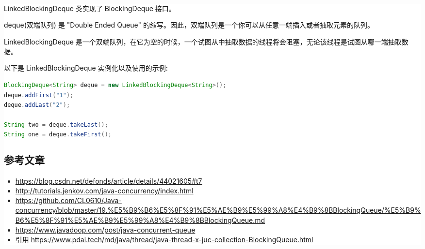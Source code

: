 LinkedBlockingDeque 类实现了 BlockingDeque 接口。

deque(双端队列) 是 "Double Ended Queue" 的缩写。因此，双端队列是一个你可以从任意一端插入或者抽取元素的队列。

LinkedBlockingDeque 是一个双端队列，在它为空的时候，一个试图从中抽取数据的线程将会阻塞，无论该线程是试图从哪一端抽取数据。

以下是 LinkedBlockingDeque 实例化以及使用的示例:

```java
BlockingDeque<String> deque = new LinkedBlockingDeque<String>();
deque.addFirst("1");
deque.addLast("2");
 
String two = deque.takeLast();
String one = deque.takeFirst();
```

## 参考文章

+   https://blog.csdn.net/defonds/article/details/44021605#t7
+   http://tutorials.jenkov.com/java-concurrency/index.html
+   https://github.com/CL0610/Java-concurrency/blob/master/19.%E5%B9%B6%E5%8F%91%E5%AE%B9%E5%99%A8%E4%B9%8BBlockingQueue/%E5%B9%B6%E5%8F%91%E5%AE%B9%E5%99%A8%E4%B9%8BBlockingQueue.md
+   https://www.javadoop.com/post/java-concurrent-queue
+   引用 https://www.pdai.tech/md/java/thread/java-thread-x-juc-collection-BlockingQueue.html